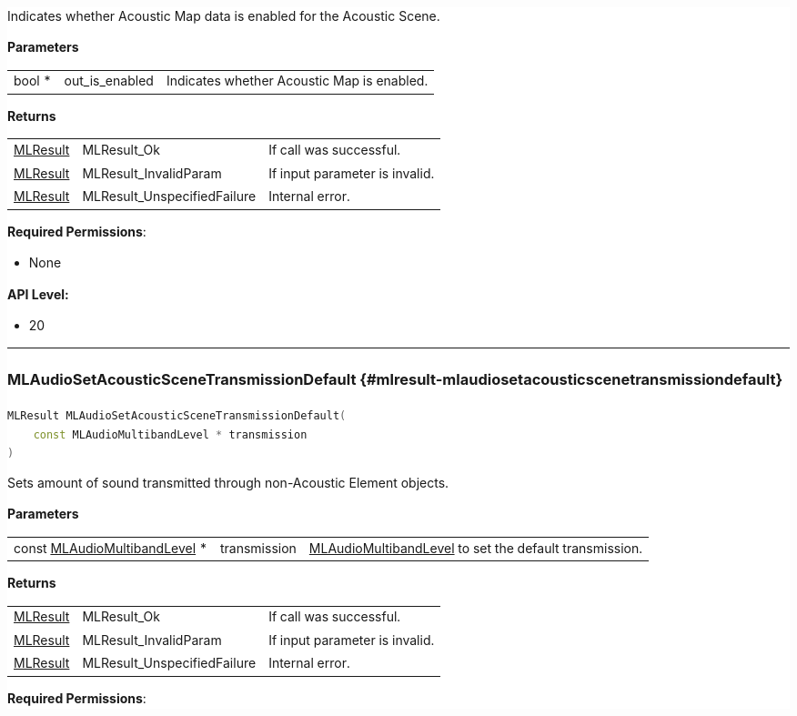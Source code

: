 Indicates whether Acoustic Map data is enabled for the Acoustic Scene. 

**Parameters**

|  |   |   |
|--|--|--|
| bool * |out_is_enabled|Indicates whether Acoustic Map is enabled.|

**Returns**

|  |   |   |
|--|--|--|
| [MLResult](/versioned_docs/version-31-Aug-2023/api-ref/api/Modules/group___platform/group___platform.md#int32-t-mlresult) |MLResult_Ok|If call was successful. |
| [MLResult](/versioned_docs/version-31-Aug-2023/api-ref/api/Modules/group___platform/group___platform.md#int32-t-mlresult) |MLResult_InvalidParam|If input parameter is invalid. |
| [MLResult](/versioned_docs/version-31-Aug-2023/api-ref/api/Modules/group___platform/group___platform.md#int32-t-mlresult) |MLResult_UnspecifiedFailure|Internal error.|
**Required Permissions**:

  * None 





**API Level:**
  * 20




-----------

### MLAudioSetAcousticSceneTransmissionDefault {#mlresult-mlaudiosetacousticscenetransmissiondefault}

```cpp
MLResult MLAudioSetAcousticSceneTransmissionDefault(
    const MLAudioMultibandLevel * transmission
)
```

Sets amount of sound transmitted through non-Acoustic Element objects. 

**Parameters**

|  |   |   |
|--|--|--|
| const [MLAudioMultibandLevel](/versioned_docs/version-31-Aug-2023/api-ref/api/Modules/group___audio/group___audio_defs/struct_m_l_audio_multiband_level.md) * |transmission|[MLAudioMultibandLevel](/versioned_docs/version-31-Aug-2023/api-ref/api/Modules/group___audio/group___audio_defs/struct_m_l_audio_multiband_level.md) to set the default transmission.|

**Returns**

|  |   |   |
|--|--|--|
| [MLResult](/versioned_docs/version-31-Aug-2023/api-ref/api/Modules/group___platform/group___platform.md#int32-t-mlresult) |MLResult_Ok|If call was successful. |
| [MLResult](/versioned_docs/version-31-Aug-2023/api-ref/api/Modules/group___platform/group___platform.md#int32-t-mlresult) |MLResult_InvalidParam|If input parameter is invalid. |
| [MLResult](/versioned_docs/version-31-Aug-2023/api-ref/api/Modules/group___platform/group___platform.md#int32-t-mlresult) |MLResult_UnspecifiedFailure|Internal error.|
**Required Permissions**:
